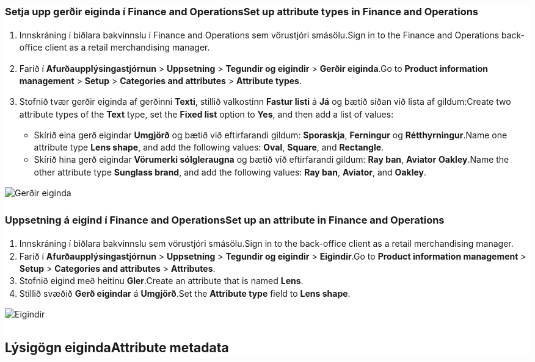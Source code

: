 ### <a name="set-up-attribute-types-in-finance-and-operations"></a><span data-ttu-id="c34e4-177">Setja upp gerðir eiginda í Finance and Operations</span><span class="sxs-lookup"><span data-stu-id="c34e4-177">Set up attribute types in Finance and Operations</span></span>

1. <span data-ttu-id="c34e4-178">Innskráning í biðlara bakvinnslu í Finance and Operations sem vörustjóri smásölu.</span><span class="sxs-lookup"><span data-stu-id="c34e4-178">Sign in to the Finance and Operations back-office client as a retail merchandising manager.</span></span>
2. <span data-ttu-id="c34e4-179">Farið í **Afurðaupplýsingastjórnun** &gt; **Uppsetning** &gt; **Tegundir og eigindir** &gt; **Gerðir eiginda**.</span><span class="sxs-lookup"><span data-stu-id="c34e4-179">Go to **Product information management** &gt; **Setup** &gt; **Categories and attributes** &gt; **Attribute types**.</span></span>
3. <span data-ttu-id="c34e4-180">Stofnið tvær gerðir eiginda af gerðinni **Texti**, stillið valkostinn **Fastur listi** á **Já** og bætið síðan við lista af gildum:</span><span class="sxs-lookup"><span data-stu-id="c34e4-180">Create two attribute types of the **Text** type, set the **Fixed list** option to **Yes**, and then add a list of values:</span></span>

    - <span data-ttu-id="c34e4-181">Skírið eina gerð eigindar **Umgjörð** og bætið við eftirfarandi gildum: **Sporaskja**, **Ferningur** og **Rétthyrningur**.</span><span class="sxs-lookup"><span data-stu-id="c34e4-181">Name one attribute type **Lens shape**, and add the following values: **Oval**, **Square**, and **Rectangle**.</span></span>
    - <span data-ttu-id="c34e4-182">Skírið hina gerð eigindar **Vörumerki sólgleraugna** og bætið við eftirfarandi gildum: **Ray ban**, **Aviator** **Oakley**.</span><span class="sxs-lookup"><span data-stu-id="c34e4-182">Name the other attribute type **Sunglass brand**, and add the following values: **Ray ban**, **Aviator**, and **Oakley**.</span></span>

![Gerðir eiginda](media/AttributeType.png)

### <a name="set-up-an-attribute-in-finance-and-operations"></a><span data-ttu-id="c34e4-184">Uppsetning á eigind í Finance and Operations</span><span class="sxs-lookup"><span data-stu-id="c34e4-184">Set up an attribute in Finance and Operations</span></span>

1. <span data-ttu-id="c34e4-185">Innskráning í biðlara bakvinnslu sem vörustjóri smásölu.</span><span class="sxs-lookup"><span data-stu-id="c34e4-185">Sign in to the back-office client as a retail merchandising manager.</span></span>
2. <span data-ttu-id="c34e4-186">Farið í **Afurðaupplýsingastjórnun** &gt; **Uppsetning** &gt; **Tegundir og eigindir** &gt; **Eigindir**.</span><span class="sxs-lookup"><span data-stu-id="c34e4-186">Go to **Product information management** &gt; **Setup** &gt; **Categories and attributes** &gt; **Attributes**.</span></span>
3. <span data-ttu-id="c34e4-187">Stofnið eigind með heitinu **Gler**.</span><span class="sxs-lookup"><span data-stu-id="c34e4-187">Create an attribute that is named **Lens**.</span></span>
4. <span data-ttu-id="c34e4-188">Stillið svæðið **Gerð eigindar** á **Umgjörð**.</span><span class="sxs-lookup"><span data-stu-id="c34e4-188">Set the **Attribute type** field to **Lens shape**.</span></span>

![Eigindir](media/Attribute.png)

## <a name="attribute-metadata"></a><span data-ttu-id="c34e4-190">Lýsigögn eiginda</span><span class="sxs-lookup"><span data-stu-id="c34e4-190">Attribute metadata</span></span>
